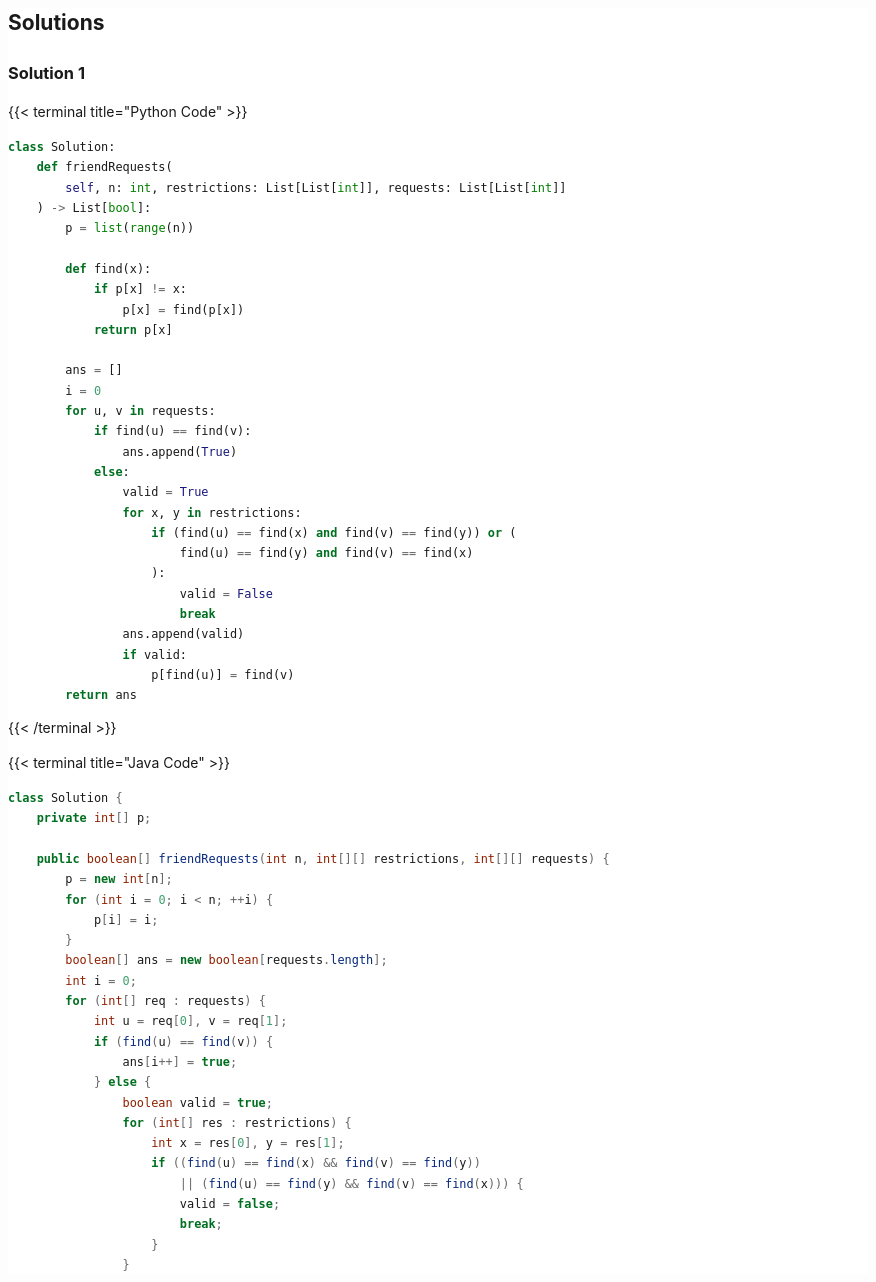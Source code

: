 ## Solutions

### Solution 1



{{< terminal title="Python Code" >}}
```python
class Solution:
    def friendRequests(
        self, n: int, restrictions: List[List[int]], requests: List[List[int]]
    ) -> List[bool]:
        p = list(range(n))

        def find(x):
            if p[x] != x:
                p[x] = find(p[x])
            return p[x]

        ans = []
        i = 0
        for u, v in requests:
            if find(u) == find(v):
                ans.append(True)
            else:
                valid = True
                for x, y in restrictions:
                    if (find(u) == find(x) and find(v) == find(y)) or (
                        find(u) == find(y) and find(v) == find(x)
                    ):
                        valid = False
                        break
                ans.append(valid)
                if valid:
                    p[find(u)] = find(v)
        return ans
```
{{< /terminal >}}

{{< terminal title="Java Code" >}}
```java
class Solution {
    private int[] p;

    public boolean[] friendRequests(int n, int[][] restrictions, int[][] requests) {
        p = new int[n];
        for (int i = 0; i < n; ++i) {
            p[i] = i;
        }
        boolean[] ans = new boolean[requests.length];
        int i = 0;
        for (int[] req : requests) {
            int u = req[0], v = req[1];
            if (find(u) == find(v)) {
                ans[i++] = true;
            } else {
                boolean valid = true;
                for (int[] res : restrictions) {
                    int x = res[0], y = res[1];
                    if ((find(u) == find(x) && find(v) == find(y))
                        || (find(u) == find(y) && find(v) == find(x))) {
                        valid = false;
                        break;
                    }
                }
```